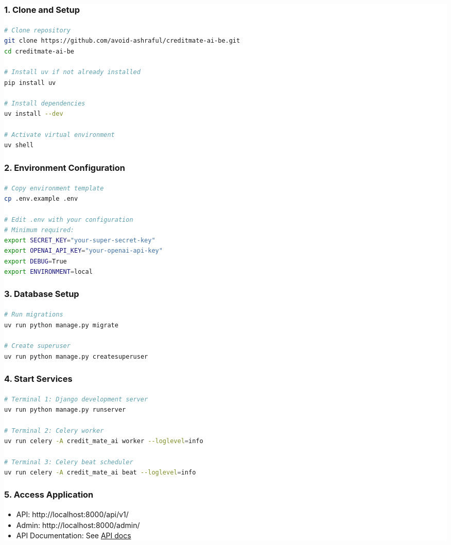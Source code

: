 ### 1. Clone and Setup
```bash
# Clone repository
git clone https://github.com/avoid-ashraful/creditmate-ai-be.git
cd creditmate-ai-be

# Install uv if not already installed
pip install uv

# Install dependencies
uv install --dev

# Activate virtual environment
uv shell
```

### 2. Environment Configuration
```bash
# Copy environment template
cp .env.example .env

# Edit .env with your configuration
# Minimum required:
export SECRET_KEY="your-super-secret-key"
export OPENAI_API_KEY="your-openai-api-key"
export DEBUG=True
export ENVIRONMENT=local
```

### 3. Database Setup
```bash
# Run migrations
uv run python manage.py migrate

# Create superuser
uv run python manage.py createsuperuser
```

### 4. Start Services
```bash
# Terminal 1: Django development server
uv run python manage.py runserver

# Terminal 2: Celery worker
uv run celery -A credit_mate_ai worker --loglevel=info

# Terminal 3: Celery beat scheduler
uv run celery -A credit_mate_ai beat --loglevel=info
```

### 5. Access Application
- API: http://localhost:8000/api/v1/
- Admin: http://localhost:8000/admin/
- API Documentation: See [API docs](../api/)
